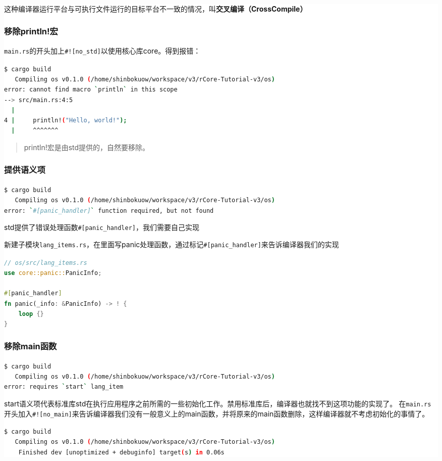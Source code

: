 这种编译器运行平台与可执行文件运行的目标平台不一致的情况，叫**交叉编译（CrossCompile）**

### 移除println!宏

`main.rs`的开头加上`#![no_std]`以使用核心库core。得到报错：

```bash
$ cargo build
   Compiling os v0.1.0 (/home/shinbokuow/workspace/v3/rCore-Tutorial-v3/os)
error: cannot find macro `println` in this scope
--> src/main.rs:4:5
  |
4 |     println!("Hello, world!");
  |     ^^^^^^^
```

> println!宏是由std提供的，自然要移除。

### 提供语义项

```bash
$ cargo build
   Compiling os v0.1.0 (/home/shinbokuow/workspace/v3/rCore-Tutorial-v3/os)
error: `#[panic_handler]` function required, but not found
```

std提供了错误处理函数`#[panic_handler]`，我们需要自己实现

新建子模块`lang_items.rs`，在里面写panic处理函数，通过标记`#[panic_handler]`来告诉编译器我们的实现

```Rust
// os/src/lang_items.rs
use core::panic::PanicInfo;

#[panic_handler]
fn panic(_info: &PanicInfo) -> ! {
    loop {}
}
```

### 移除main函数

```bash
$ cargo build
   Compiling os v0.1.0 (/home/shinbokuow/workspace/v3/rCore-Tutorial-v3/os)
error: requires `start` lang_item
```

start语义项代表标准库std在执行应用程序之前所需的一些初始化工作。禁用标准库后，编译器也就找不到这项功能的实现了。
在`main.rs`开头加入`#![no_main]`来告诉编译器我们没有一般意义上的main函数，并将原来的main函数删除，这样编译器就不考虑初始化的事情了。

```bash
$ cargo build
   Compiling os v0.1.0 (/home/shinbokuow/workspace/v3/rCore-Tutorial-v3/os)
    Finished dev [unoptimized + debuginfo] target(s) in 0.06s
```
